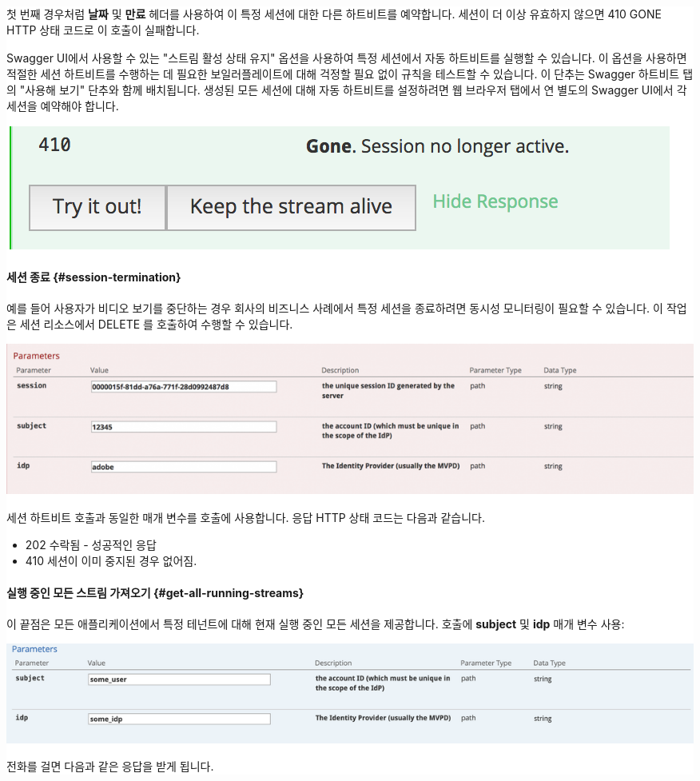 첫 번째 경우처럼 **날짜** 및 **만료** 헤더를 사용하여 이 특정 세션에 대한 다른 하트비트를 예약합니다. 세션이 더 이상 유효하지 않으면 410 GONE HTTP 상태 코드로 이 호출이 실패합니다.

Swagger UI에서 사용할 수 있는 &quot;스트림 활성 상태 유지&quot; 옵션을 사용하여 특정 세션에서 자동 하트비트를 실행할 수 있습니다. 이 옵션을 사용하면 적절한 세션 하트비트를 수행하는 데 필요한 보일러플레이트에 대해 걱정할 필요 없이 규칙을 테스트할 수 있습니다. 이 단추는 Swagger 하트비트 탭의 &quot;사용해 보기&quot; 단추와 함께 배치됩니다. 생성된 모든 세션에 대해 자동 하트비트를 설정하려면 웹 브라우저 탭에서 연 별도의 Swagger UI에서 각 세션을 예약해야 합니다.

![](assets/keep-stream-alive.png)

#### 세션 종료 {#session-termination}

예를 들어 사용자가 비디오 보기를 중단하는 경우 회사의 비즈니스 사례에서 특정 세션을 종료하려면 동시성 모니터링이 필요할 수 있습니다. 이 작업은 세션 리소스에서 DELETE 를 호출하여 수행할 수 있습니다.

![](assets/delete-session.png)

세션 하트비트 호출과 동일한 매개 변수를 호출에 사용합니다. 응답 HTTP 상태 코드는 다음과 같습니다.

* 202 수락됨 - 성공적인 응답
* 410 세션이 이미 중지된 경우 없어짐.

#### 실행 중인 모든 스트림 가져오기 {#get-all-running-streams}

이 끝점은 모든 애플리케이션에서 특정 테넌트에 대해 현재 실행 중인 모든 세션을 제공합니다. 호출에 **subject** 및 **idp** 매개 변수 사용:

![](assets/get-all-running-streams-parameters.png)

전화를 걸면 다음과 같은 응답을 받게 됩니다.

